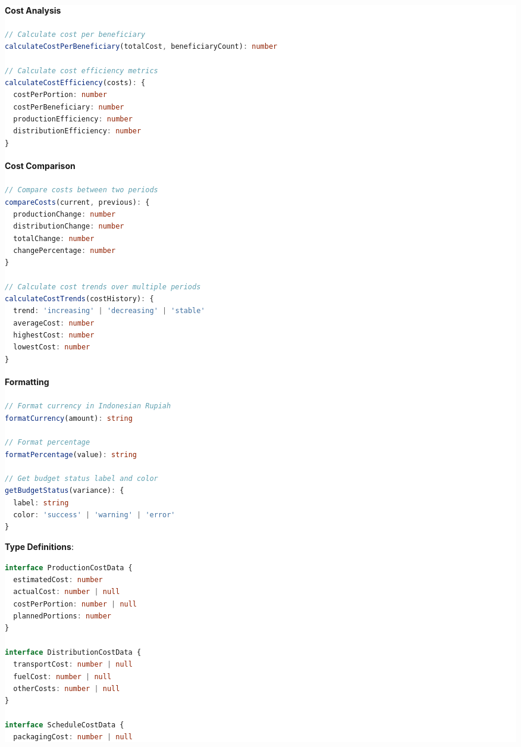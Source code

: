 #### Cost Analysis
```typescript
// Calculate cost per beneficiary
calculateCostPerBeneficiary(totalCost, beneficiaryCount): number

// Calculate cost efficiency metrics
calculateCostEfficiency(costs): {
  costPerPortion: number
  costPerBeneficiary: number
  productionEfficiency: number
  distributionEfficiency: number
}
```

#### Cost Comparison
```typescript
// Compare costs between two periods
compareCosts(current, previous): {
  productionChange: number
  distributionChange: number
  totalChange: number
  changePercentage: number
}

// Calculate cost trends over multiple periods
calculateCostTrends(costHistory): {
  trend: 'increasing' | 'decreasing' | 'stable'
  averageCost: number
  highestCost: number
  lowestCost: number
}
```

#### Formatting
```typescript
// Format currency in Indonesian Rupiah
formatCurrency(amount): string

// Format percentage
formatPercentage(value): string

// Get budget status label and color
getBudgetStatus(variance): {
  label: string
  color: 'success' | 'warning' | 'error'
}
```

**Type Definitions**:
```typescript
interface ProductionCostData {
  estimatedCost: number
  actualCost: number | null
  costPerPortion: number | null
  plannedPortions: number
}

interface DistributionCostData {
  transportCost: number | null
  fuelCost: number | null
  otherCosts: number | null
}

interface ScheduleCostData {
  packagingCost: number | null
```